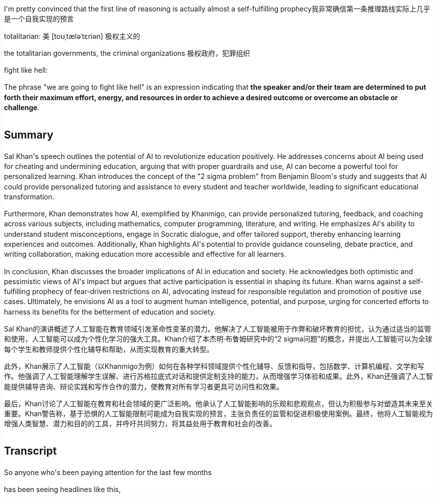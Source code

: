 

I'm pretty convinced that the first line of reasoning is actually almost a self-fulfilling prophecy我非常确信第一条推理路线实际上几乎是一个自我实现的预言

totalitarian: 美 [toʊˌtæləˈtɛriən]  极权主义的

the totalitarian governments, the criminal organizations 极权政府，犯罪组织

fight like hell:

The phrase "we are going to fight like hell" is an expression indicating that **the speaker and/or their team are determined to put forth their maximum effort, energy, and resources in order to achieve a desired outcome or overcome an obstacle or challenge**.



## Summary

Sal Khan's speech outlines the potential of AI to revolutionize education positively. He addresses concerns about AI being used for cheating and undermining education, arguing that with proper guardrails and use, AI can become a powerful tool for personalized learning. Khan introduces the concept of the "2 sigma problem" from Benjamin Bloom's study and suggests that AI could provide personalized tutoring and assistance to every student and teacher worldwide, leading to significant educational transformation.

Furthermore, Khan demonstrates how AI, exemplified by Khanmigo, can provide personalized tutoring, feedback, and coaching across various subjects, including mathematics, computer programming, literature, and writing. He emphasizes AI's ability to understand student misconceptions, engage in Socratic dialogue, and offer tailored support, thereby enhancing learning experiences and outcomes. Additionally, Khan highlights AI's potential to provide guidance counseling, debate practice, and writing collaboration, making education more accessible and effective for all learners.

In conclusion, Khan discusses the broader implications of AI in education and society. He acknowledges both optimistic and pessimistic views of AI's impact but argues that active participation is essential in shaping its future. Khan warns against a self-fulfilling prophecy of fear-driven restrictions on AI, advocating instead for responsible regulation and promotion of positive use cases. Ultimately, he envisions AI as a tool to augment human intelligence, potential, and purpose, urging for concerted efforts to harness its benefits for the betterment of education and society.

Sal Khan的演讲概述了人工智能在教育领域引发革命性变革的潜力。他解决了人工智能被用于作弊和破坏教育的担忧，认为通过适当的监管和使用，人工智能可以成为个性化学习的强大工具。Khan介绍了本杰明·布鲁姆研究中的“2 sigma问题”的概念，并提出人工智能可以为全球每个学生和教师提供个性化辅导和帮助，从而实现教育的重大转型。

此外，Khan展示了人工智能（以Khanmigo为例）如何在各种学科领域提供个性化辅导、反馈和指导，包括数学、计算机编程、文学和写作。他强调了人工智能理解学生误解、进行苏格拉底式对话和提供定制支持的能力，从而增强学习体验和成果。此外，Khan还强调了人工智能提供辅导咨询、辩论实践和写作合作的潜力，使教育对所有学习者更具可访问性和效果。

最后，Khan讨论了人工智能在教育和社会领域的更广泛影响。他承认了人工智能影响的乐观和悲观观点，但认为积极参与对塑造其未来至关重要。Khan警告称，基于恐惧的人工智能限制可能成为自我实现的预言，主张负责任的监管和促进积极使用案例。最终，他将人工智能视为增强人类智慧、潜力和目的的工具，并呼吁共同努力，将其益处用于教育和社会的改善。



## Transcript



So anyone who's been paying attention
for the last few months

has been seeing headlines like this,
